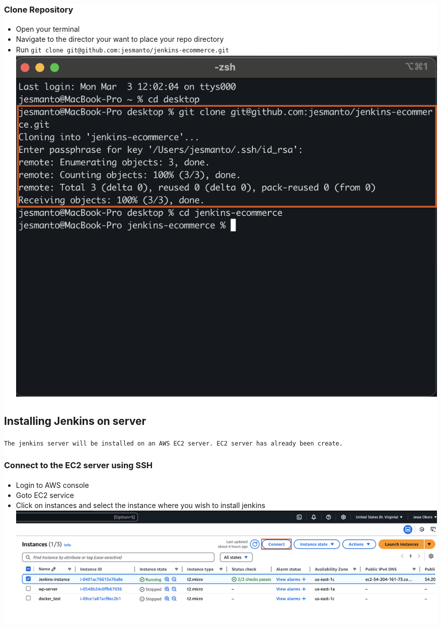 ### Clone Repository
- Open your terminal
- Navigate to the director your want to place your repo directory
- Run
    ```git clone git@github.com:jesmanto/jenkins-ecommerce.git```
    ![](./img/clone-repo.png)

## Installing Jenkins on server
    The jenkins server will be installed on an AWS EC2 server. EC2 server has already been create. 
### Connect to the EC2 server using SSH
- Login to AWS console
- Goto EC2 service
- Click on instances and select the instance where you wish to install jenkins
    ![](./img/ec2-instances.png)
